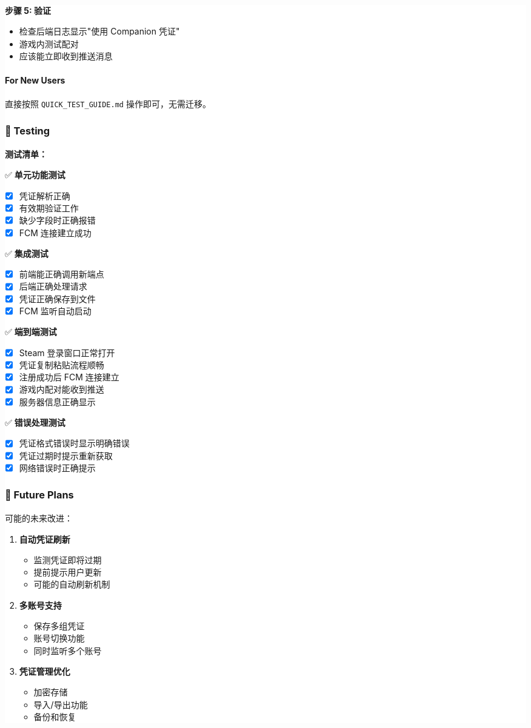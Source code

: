 **步骤 5: 验证**
- 检查后端日志显示"使用 Companion 凭证"
- 游戏内测试配对
- 应该能立即收到推送消息

#### For New Users

直接按照 `QUICK_TEST_GUIDE.md` 操作即可，无需迁移。

### 🧪 Testing

**测试清单：**

✅ **单元功能测试**
- [x] 凭证解析正确
- [x] 有效期验证工作
- [x] 缺少字段时正确报错
- [x] FCM 连接建立成功

✅ **集成测试**
- [x] 前端能正确调用新端点
- [x] 后端正确处理请求
- [x] 凭证正确保存到文件
- [x] FCM 监听自动启动

✅ **端到端测试**
- [x] Steam 登录窗口正常打开
- [x] 凭证复制粘贴流程顺畅
- [x] 注册成功后 FCM 连接建立
- [x] 游戏内配对能收到推送
- [x] 服务器信息正确显示

✅ **错误处理测试**
- [x] 凭证格式错误时显示明确错误
- [x] 凭证过期时提示重新获取
- [x] 网络错误时正确提示

### 🔮 Future Plans

可能的未来改进：

1. **自动凭证刷新**
   - 监测凭证即将过期
   - 提前提示用户更新
   - 可能的自动刷新机制

2. **多账号支持**
   - 保存多组凭证
   - 账号切换功能
   - 同时监听多个账号

3. **凭证管理优化**
   - 加密存储
   - 导入/导出功能
   - 备份和恢复
